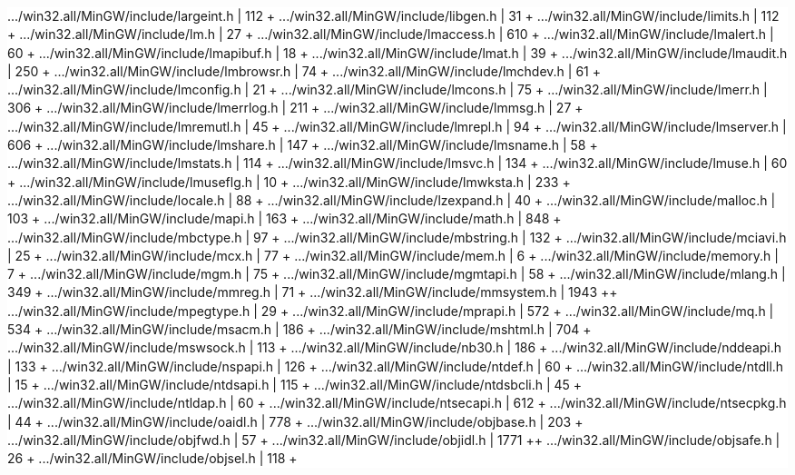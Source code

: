  .../win32.all/MinGW/include/largeint.h             |   112 +
 .../win32.all/MinGW/include/libgen.h               |    31 +
 .../win32.all/MinGW/include/limits.h               |   112 +
 .../win32.all/MinGW/include/lm.h                   |    27 +
 .../win32.all/MinGW/include/lmaccess.h             |   610 +
 .../win32.all/MinGW/include/lmalert.h              |    60 +
 .../win32.all/MinGW/include/lmapibuf.h             |    18 +
 .../win32.all/MinGW/include/lmat.h                 |    39 +
 .../win32.all/MinGW/include/lmaudit.h              |   250 +
 .../win32.all/MinGW/include/lmbrowsr.h             |    74 +
 .../win32.all/MinGW/include/lmchdev.h              |    61 +
 .../win32.all/MinGW/include/lmconfig.h             |    21 +
 .../win32.all/MinGW/include/lmcons.h               |    75 +
 .../win32.all/MinGW/include/lmerr.h                |   306 +
 .../win32.all/MinGW/include/lmerrlog.h             |   211 +
 .../win32.all/MinGW/include/lmmsg.h                |    27 +
 .../win32.all/MinGW/include/lmremutl.h             |    45 +
 .../win32.all/MinGW/include/lmrepl.h               |    94 +
 .../win32.all/MinGW/include/lmserver.h             |   606 +
 .../win32.all/MinGW/include/lmshare.h              |   147 +
 .../win32.all/MinGW/include/lmsname.h              |    58 +
 .../win32.all/MinGW/include/lmstats.h              |   114 +
 .../win32.all/MinGW/include/lmsvc.h                |   134 +
 .../win32.all/MinGW/include/lmuse.h                |    60 +
 .../win32.all/MinGW/include/lmuseflg.h             |    10 +
 .../win32.all/MinGW/include/lmwksta.h              |   233 +
 .../win32.all/MinGW/include/locale.h               |    88 +
 .../win32.all/MinGW/include/lzexpand.h             |    40 +
 .../win32.all/MinGW/include/malloc.h               |   103 +
 .../win32.all/MinGW/include/mapi.h                 |   163 +
 .../win32.all/MinGW/include/math.h                 |   848 +
 .../win32.all/MinGW/include/mbctype.h              |    97 +
 .../win32.all/MinGW/include/mbstring.h             |   132 +
 .../win32.all/MinGW/include/mciavi.h               |    25 +
 .../win32.all/MinGW/include/mcx.h                  |    77 +
 .../win32.all/MinGW/include/mem.h                  |     6 +
 .../win32.all/MinGW/include/memory.h               |     7 +
 .../win32.all/MinGW/include/mgm.h                  |    75 +
 .../win32.all/MinGW/include/mgmtapi.h              |    58 +
 .../win32.all/MinGW/include/mlang.h                |   349 +
 .../win32.all/MinGW/include/mmreg.h                |    71 +
 .../win32.all/MinGW/include/mmsystem.h             |  1943 ++
 .../win32.all/MinGW/include/mpegtype.h             |    29 +
 .../win32.all/MinGW/include/mprapi.h               |   572 +
 .../win32.all/MinGW/include/mq.h                   |   534 +
 .../win32.all/MinGW/include/msacm.h                |   186 +
 .../win32.all/MinGW/include/mshtml.h               |   704 +
 .../win32.all/MinGW/include/mswsock.h              |   113 +
 .../win32.all/MinGW/include/nb30.h                 |   186 +
 .../win32.all/MinGW/include/nddeapi.h              |   133 +
 .../win32.all/MinGW/include/nspapi.h               |   126 +
 .../win32.all/MinGW/include/ntdef.h                |    60 +
 .../win32.all/MinGW/include/ntdll.h                |    15 +
 .../win32.all/MinGW/include/ntdsapi.h              |   115 +
 .../win32.all/MinGW/include/ntdsbcli.h             |    45 +
 .../win32.all/MinGW/include/ntldap.h               |    60 +
 .../win32.all/MinGW/include/ntsecapi.h             |   612 +
 .../win32.all/MinGW/include/ntsecpkg.h             |    44 +
 .../win32.all/MinGW/include/oaidl.h                |   778 +
 .../win32.all/MinGW/include/objbase.h              |   203 +
 .../win32.all/MinGW/include/objfwd.h               |    57 +
 .../win32.all/MinGW/include/objidl.h               |  1771 ++
 .../win32.all/MinGW/include/objsafe.h              |    26 +
 .../win32.all/MinGW/include/objsel.h               |   118 +